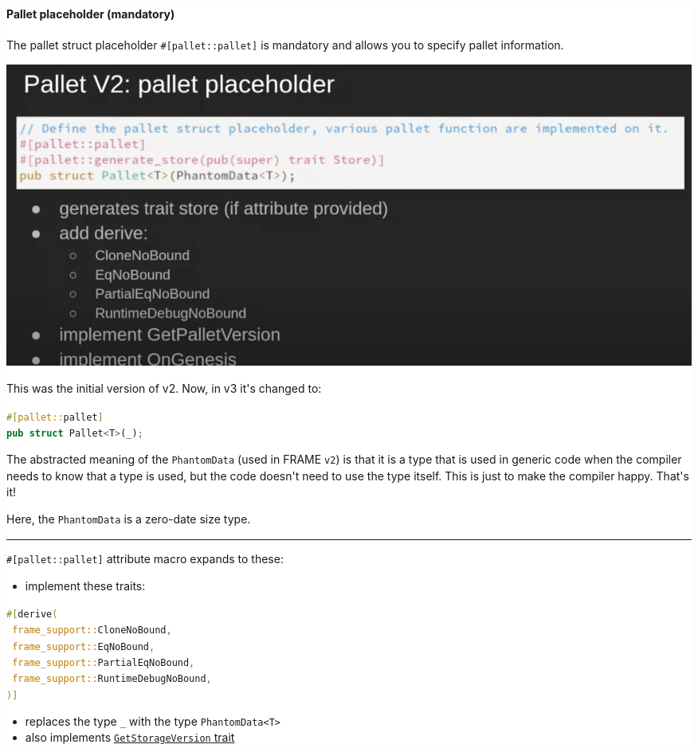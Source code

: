 #### Pallet placeholder (mandatory)

The pallet struct placeholder `#[pallet::pallet]` is mandatory and allows you to specify pallet information.

![](../img/substrate_frame_pallet_placeholder_code_snippet.png)

This was the initial version of v2. Now, in v3 it's changed to:

```rs
#[pallet::pallet]
pub struct Pallet<T>(_);
```

The abstracted meaning of the `PhantomData` (used in FRAME `v2`) is that it is a type that is used in generic code when the compiler needs to know that a type is used, but the code doesn't need to use the type itself. This is just to make the compiler happy. That's it!

Here, the `PhantomData` is a zero-date size type.

---

`#[pallet::pallet]` attribute macro expands to these:

- implement these traits:

```rs
#[derive(
 frame_support::CloneNoBound,
 frame_support::EqNoBound,
 frame_support::PartialEqNoBound,
 frame_support::RuntimeDebugNoBound,
)]
```

- replaces the type `_` with the type `PhantomData<T>`
- also implements [`GetStorageVersion` trait](https://paritytech.github.io/substrate/master/frame_support/dispatch/trait.GetStorageVersion.html)
